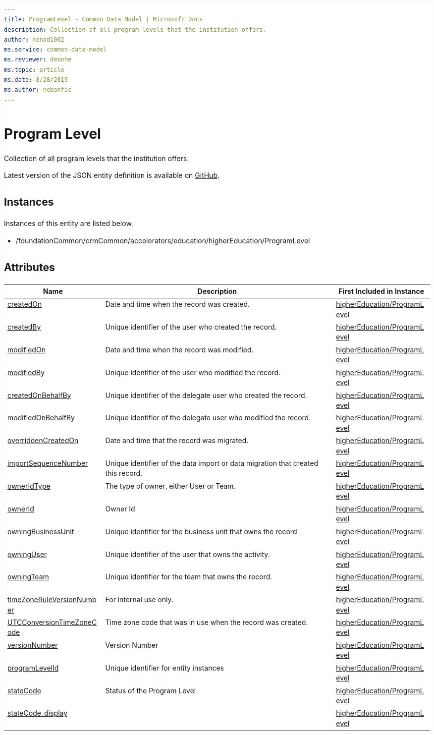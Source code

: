 ```yaml
---
title: ProgramLevel - Common Data Model | Microsoft Docs
description: Collection of all program levels that the institution offers.
author: nenad1002
ms.service: common-data-model
ms.reviewer: deonhe
ms.topic: article
ms.date: 8/28/2019
ms.author: nebanfic
---
```


# Program Level

Collection of all program levels that the institution offers.  
  
 Latest version of the JSON entity definition is available on <a href="https://github.com/Microsoft/CDM/tree/master/schemaDocuments/core/applicationCommon/foundationCommon/crmCommon/accelerators/education/higherEducation/ProgramLevel.cdm.json" target="_blank">GitHub</a>.  

## Instances

Instances of this entity are listed below.  

- /foundationCommon/crmCommon/accelerators/education/higherEducation/ProgramLevel  

## Attributes

|Name|Description|First Included in Instance|
|---|---|---|
|[createdOn](#createdOn)|Date and time when the record was created.|<a href="ProgramLevel.md" target="_blank">higherEducation/ProgramLevel</a>|
|[createdBy](#createdBy)|Unique identifier of the user who created the record.|<a href="ProgramLevel.md" target="_blank">higherEducation/ProgramLevel</a>|
|[modifiedOn](#modifiedOn)|Date and time when the record was modified.|<a href="ProgramLevel.md" target="_blank">higherEducation/ProgramLevel</a>|
|[modifiedBy](#modifiedBy)|Unique identifier of the user who modified the record.|<a href="ProgramLevel.md" target="_blank">higherEducation/ProgramLevel</a>|
|[createdOnBehalfBy](#createdOnBehalfBy)|Unique identifier of the delegate user who created the record.|<a href="ProgramLevel.md" target="_blank">higherEducation/ProgramLevel</a>|
|[modifiedOnBehalfBy](#modifiedOnBehalfBy)|Unique identifier of the delegate user who modified the record.|<a href="ProgramLevel.md" target="_blank">higherEducation/ProgramLevel</a>|
|[overriddenCreatedOn](#overriddenCreatedOn)|Date and time that the record was migrated.|<a href="ProgramLevel.md" target="_blank">higherEducation/ProgramLevel</a>|
|[importSequenceNumber](#importSequenceNumber)|Unique identifier of the data import or data migration that created this record.|<a href="ProgramLevel.md" target="_blank">higherEducation/ProgramLevel</a>|
|[ownerIdType](#ownerIdType)|The type of owner, either User or Team.|<a href="ProgramLevel.md" target="_blank">higherEducation/ProgramLevel</a>|
|[ownerId](#ownerId)|Owner Id|<a href="ProgramLevel.md" target="_blank">higherEducation/ProgramLevel</a>|
|[owningBusinessUnit](#owningBusinessUnit)|Unique identifier for the business unit that owns the record|<a href="ProgramLevel.md" target="_blank">higherEducation/ProgramLevel</a>|
|[owningUser](#owningUser)|Unique identifier of the user that owns the activity.|<a href="ProgramLevel.md" target="_blank">higherEducation/ProgramLevel</a>|
|[owningTeam](#owningTeam)|Unique identifier for the team that owns the record.|<a href="ProgramLevel.md" target="_blank">higherEducation/ProgramLevel</a>|
|[timeZoneRuleVersionNumber](#timeZoneRuleVersionNumber)|For internal use only.|<a href="ProgramLevel.md" target="_blank">higherEducation/ProgramLevel</a>|
|[UTCConversionTimeZoneCode](#UTCConversionTimeZoneCode)|Time zone code that was in use when the record was created.|<a href="ProgramLevel.md" target="_blank">higherEducation/ProgramLevel</a>|
|[versionNumber](#versionNumber)|Version Number|<a href="ProgramLevel.md" target="_blank">higherEducation/ProgramLevel</a>|
|[programLevelId](#programLevelId)|Unique identifier for entity instances|<a href="ProgramLevel.md" target="_blank">higherEducation/ProgramLevel</a>|
|[stateCode](#stateCode)|Status of the Program Level|<a href="ProgramLevel.md" target="_blank">higherEducation/ProgramLevel</a>|
|[stateCode_display](#stateCode_display)||<a href="ProgramLevel.md" target="_blank">higherEducation/ProgramLevel</a>|